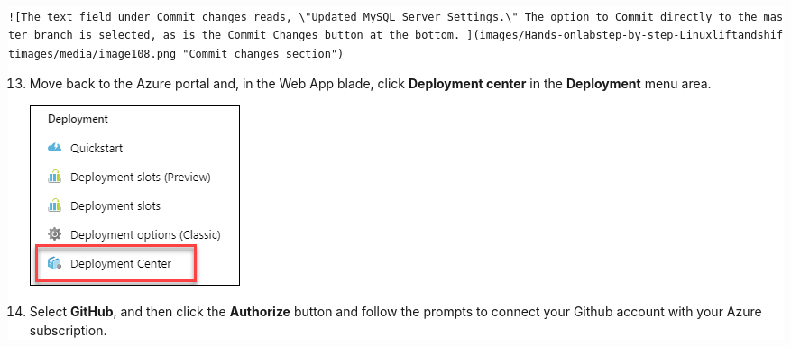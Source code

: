     ![The text field under Commit changes reads, \"Updated MySQL Server Settings.\" The option to Commit directly to the master branch is selected, as is the Commit Changes button at the bottom. ](images/Hands-onlabstep-by-step-Linuxliftandshiftimages/media/image108.png "Commit changes section")

13. Move back to the Azure portal and, in the Web App blade, click **Deployment center** in the **Deployment** menu area.

    ![Under Deployment, Deployment center is selected.](images/Hands-onlabstep-by-step-Linuxliftandshiftimages/media/2018-12-21-20-37-01.png "Deployment section")

14. Select **GitHub**, and then click the **Authorize** button and follow the prompts to connect your Github account with your Azure subscription.
